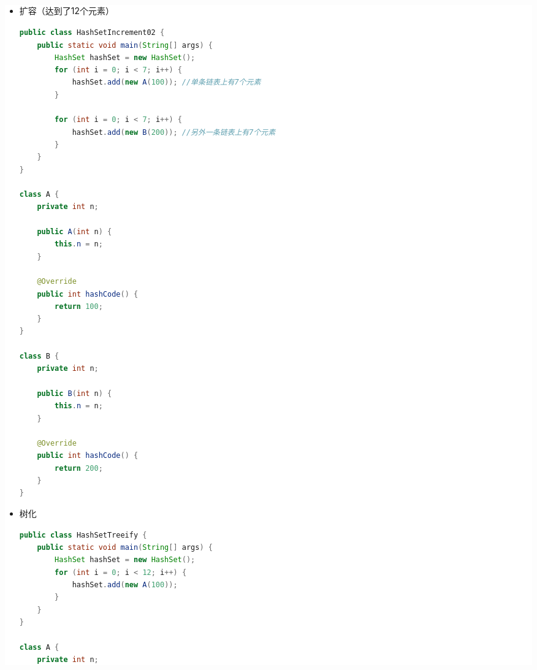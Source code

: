 -   扩容（达到了12个元素）

    ```Java
    public class HashSetIncrement02 {
        public static void main(String[] args) {
            HashSet hashSet = new HashSet();
            for (int i = 0; i < 7; i++) {
                hashSet.add(new A(100)); //单条链表上有7个元素
            }
            
            for (int i = 0; i < 7; i++) {
                hashSet.add(new B(200)); //另外一条链表上有7个元素
            }
        }
    }
    
    class A {
        private int n;
    
        public A(int n) {
            this.n = n;
        }
    
        @Override
        public int hashCode() {
            return 100;
        }
    }
    
    class B {
        private int n;
        
        public B(int n) {
            this.n = n;
        }
        
        @Override
        public int hashCode() {
            return 200;
        }
    }
    ```

-   树化

    ```Java
    public class HashSetTreeify {
        public static void main(String[] args) {
            HashSet hashSet = new HashSet();
            for (int i = 0; i < 12; i++) {
                hashSet.add(new A(100));
            }
        }
    }
    
    class A {
        private int n;
    